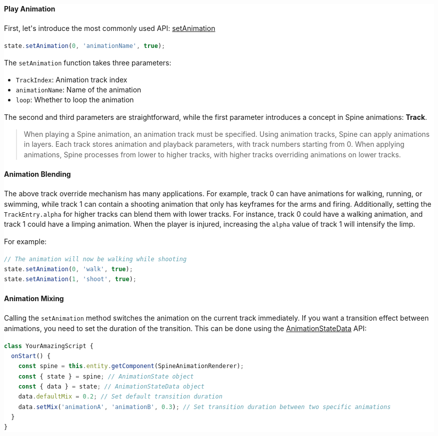 #### **Play Animation**

First, let's introduce the most commonly used API: [setAnimation](https://zh.esotericsoftware.com/spine-api-reference#AnimationState-setAnimation)
```typescript
state.setAnimation(0, 'animationName', true);
```
The `setAnimation` function takes three parameters:

- `TrackIndex`: Animation track index
- `animationName`: Name of the animation
- `loop`: Whether to loop the animation

The second and third parameters are straightforward, while the first parameter introduces a concept in Spine animations: **Track**.

> When playing a Spine animation, an animation track must be specified. Using animation tracks, Spine can apply animations in layers. Each track stores animation and playback parameters, with track numbers starting from 0. When applying animations, Spine processes from lower to higher tracks, with higher tracks overriding animations on lower tracks.

#### **Animation Blending**

The above track override mechanism has many applications. For example, track 0 can have animations for walking, running, or swimming, while track 1 can contain a shooting animation that only has keyframes for the arms and firing. Additionally, setting the `TrackEntry.alpha` for higher tracks can blend them with lower tracks. For instance, track 0 could have a walking animation, and track 1 could have a limping animation. When the player is injured, increasing the `alpha` value of track 1 will intensify the limp.

For example:
```typescript
// The animation will now be walking while shooting
state.setAnimation(0, 'walk', true);
state.setAnimation(1, 'shoot', true);
```

#### **Animation Mixing**

Calling the `setAnimation` method switches the animation on the current track immediately. If you want a transition effect between animations, you need to set the duration of the transition. This can be done using the [AnimationStateData](https://zh.esotericsoftware.com/spine-api-reference#AnimationStateData) API:

```typescript
class YourAmazingScript {
  onStart() {
    const spine = this.entity.getComponent(SpineAnimationRenderer);
    const { state } = spine; // AnimationState object
    const { data } = state; // AnimationStateData object
    data.defaultMix = 0.2; // Set default transition duration
    data.setMix('animationA', 'animationB', 0.3); // Set transition duration between two specific animations
  }
}
```
